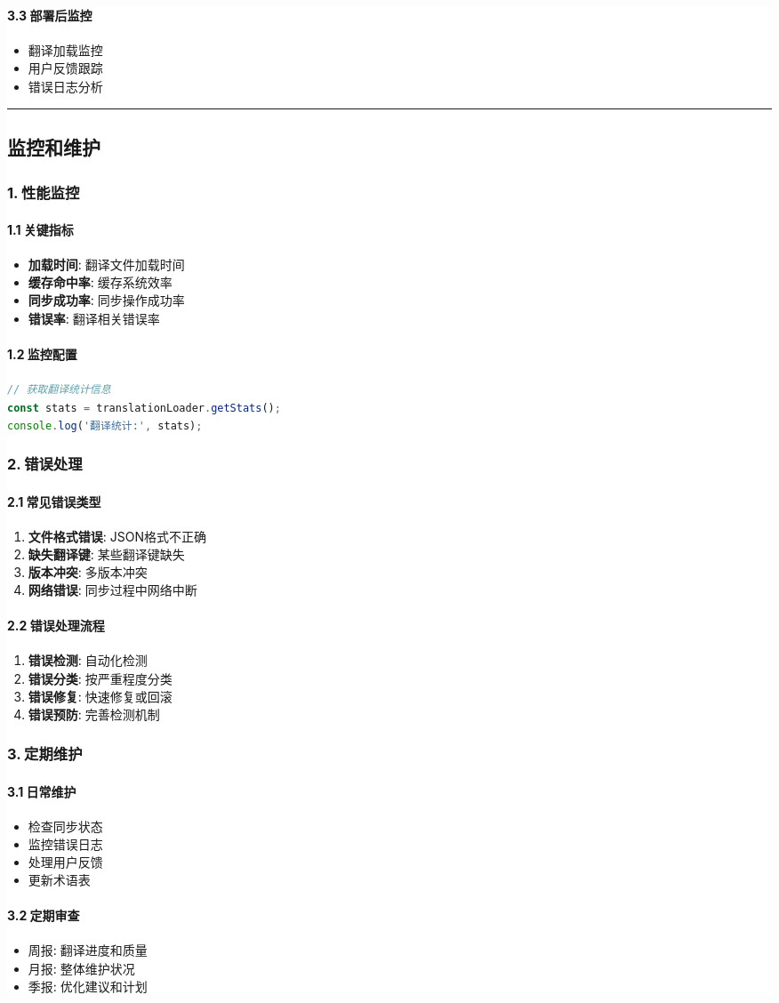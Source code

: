 #### 3.3 部署后监控
- 翻译加载监控
- 用户反馈跟踪
- 错误日志分析

---

## 监控和维护

### 1. 性能监控

#### 1.1 关键指标
- **加载时间**: 翻译文件加载时间
- **缓存命中率**: 缓存系统效率
- **同步成功率**: 同步操作成功率
- **错误率**: 翻译相关错误率

#### 1.2 监控配置
```typescript
// 获取翻译统计信息
const stats = translationLoader.getStats();
console.log('翻译统计:', stats);
```

### 2. 错误处理

#### 2.1 常见错误类型
1. **文件格式错误**: JSON格式不正确
2. **缺失翻译键**: 某些翻译键缺失
3. **版本冲突**: 多版本冲突
4. **网络错误**: 同步过程中网络中断

#### 2.2 错误处理流程
1. **错误检测**: 自动化检测
2. **错误分类**: 按严重程度分类
3. **错误修复**: 快速修复或回滚
4. **错误预防**: 完善检测机制

### 3. 定期维护

#### 3.1 日常维护
- 检查同步状态
- 监控错误日志
- 处理用户反馈
- 更新术语表

#### 3.2 定期审查
- 周报: 翻译进度和质量
- 月报: 整体维护状况
- 季报: 优化建议和计划
